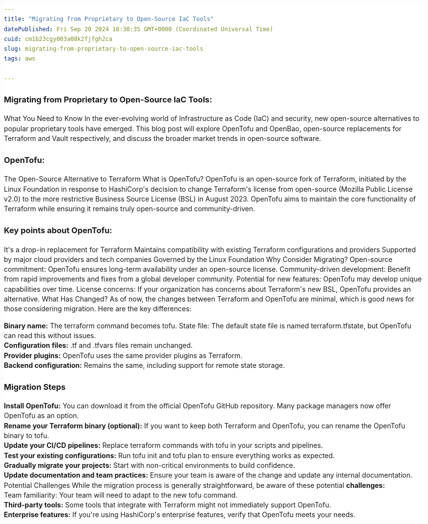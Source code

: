 ```yaml
---
title: "Migrating from Proprietary to Open-Source IaC Tools"
datePublished: Fri Sep 20 2024 18:30:35 GMT+0000 (Coordinated Universal Time)
cuid: cm1b23cgy003a08k2fjfgh2ca
slug: migrating-from-proprietary-to-open-source-iac-tools
tags: aws

---
```


### Migrating from Proprietary to Open-Source IaC Tools:

What You Need to Know In the ever-evolving world of Infrastructure as Code (IaC) and security, new open-source alternatives to popular proprietary tools have emerged. This blog post will explore OpenTofu and OpenBao, open-source replacements for Terraform and Vault respectively, and discuss the broader market trends in open-source software.

### OpenTofu:

The Open-Source Alternative to Terraform What is OpenTofu? OpenTofu is an open-source fork of Terraform, initiated by the Linux Foundation in response to HashiCorp's decision to change Terraform's license from open-source (Mozilla Public License v2.0) to the more restrictive Business Source License (BSL) in August 2023. OpenTofu aims to maintain the core functionality of Terraform while ensuring it remains truly open-source and community-driven.

### Key points about OpenTofu:

It's a drop-in replacement for Terraform Maintains compatibility with existing Terraform configurations and providers Supported by major cloud providers and tech companies Governed by the Linux Foundation Why Consider Migrating? Open-source commitment: OpenTofu ensures long-term availability under an open-source license. Community-driven development: Benefit from rapid improvements and fixes from a global developer community. Potential for new features: OpenTofu may develop unique capabilities over time. License concerns: If your organization has concerns about Terraform's new BSL, OpenTofu provides an alternative. What Has Changed? As of now, the changes between Terraform and OpenTofu are minimal, which is good news for those considering migration. Here are the key differences:

**Binary name:** The terraform command becomes tofu. State file: The default state file is named terraform.tfstate, but OpenTofu can read this without issues.  
**Configuration files:** .tf and .tfvars files remain unchanged.  
**Provider plugins:** OpenTofu uses the same provider plugins as Terraform.  
**Backend configuration:** Remains the same, including support for remote state storage.

### Migration Steps

**Install OpenTofu:** You can download it from the official OpenTofu GitHub repository. Many package managers now offer OpenTofu as an option.  
**Rename your Terraform binary (optional):** If you want to keep both Terraform and OpenTofu, you can rename the OpenTofu binary to tofu.  
**Update your CI/CD pipelines:** Replace terraform commands with tofu in your scripts and pipelines.  
**Test your existing configurations:** Run tofu init and tofu plan to ensure everything works as expected.  
**Gradually migrate your projects:** Start with non-critical environments to build confidence.  
**Update documentation and team practices:** Ensure your team is aware of the change and update any internal documentation. Potential Challenges While the migration process is generally straightforward, be aware of these potential **challenges:**  
Team familiarity: Your team will need to adapt to the new tofu command.  
**Third-party tools:** Some tools that integrate with Terraform might not immediately support OpenTofu.  
**Enterprise features:** If you're using HashiCorp's enterprise features, verify that OpenTofu meets your needs.
